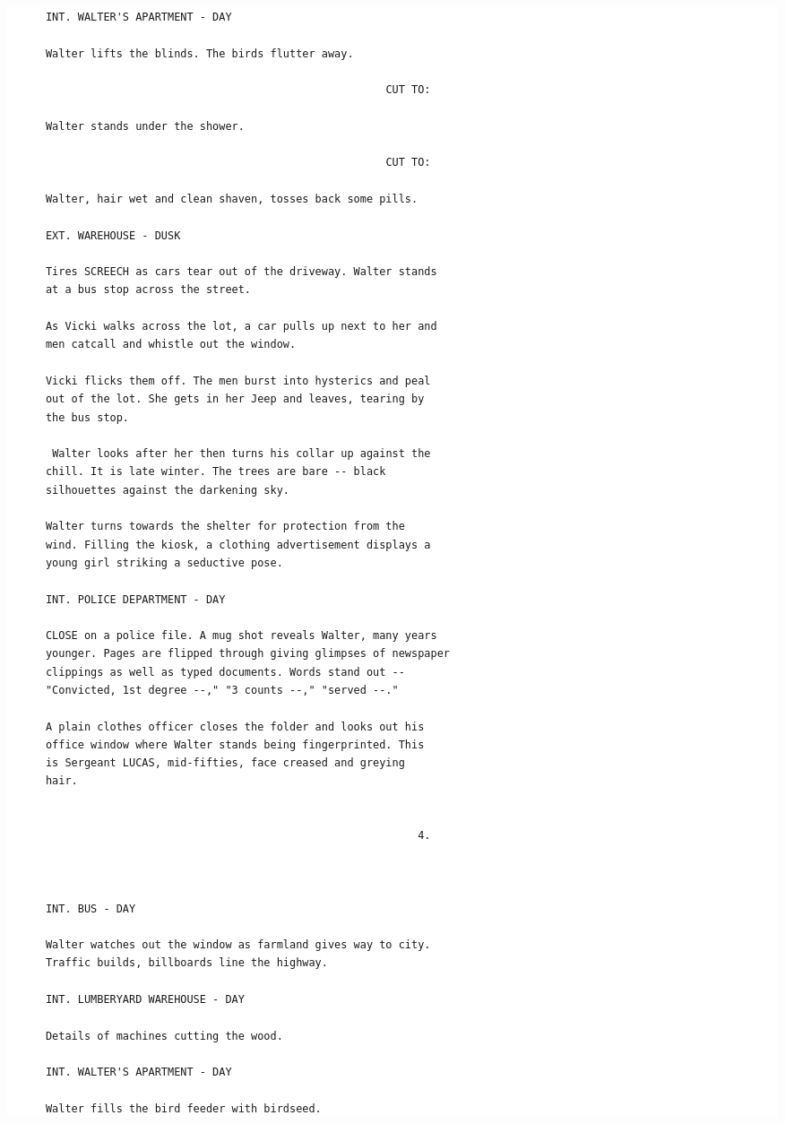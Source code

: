           
          
          INT. WALTER'S APARTMENT - DAY
          
          Walter lifts the blinds. The birds flutter away.
          
                                                               CUT TO:
          
          Walter stands under the shower.
          
                                                               CUT TO:
          
          Walter, hair wet and clean shaven, tosses back some pills.
          
          EXT. WAREHOUSE - DUSK
          
          Tires SCREECH as cars tear out of the driveway. Walter stands
          at a bus stop across the street.
          
          As Vicki walks across the lot, a car pulls up next to her and
          men catcall and whistle out the window.
          
          Vicki flicks them off. The men burst into hysterics and peal
          out of the lot. She gets in her Jeep and leaves, tearing by
          the bus stop.
          
           Walter looks after her then turns his collar up against the
          chill. It is late winter. The trees are bare -- black
          silhouettes against the darkening sky.
          
          Walter turns towards the shelter for protection from the
          wind. Filling the kiosk, a clothing advertisement displays a
          young girl striking a seductive pose.
          
          INT. POLICE DEPARTMENT - DAY
          
          CLOSE on a police file. A mug shot reveals Walter, many years
          younger. Pages are flipped through giving glimpses of newspaper
          clippings as well as typed documents. Words stand out --
          "Convicted, 1st degree --," "3 counts --," "served --."
          
          A plain clothes officer closes the folder and looks out his
          office window where Walter stands being fingerprinted. This
          is Sergeant LUCAS, mid-fifties, face creased and greying
          hair.
          
          
                                                                    4.
          
          
          
          INT. BUS - DAY
          
          Walter watches out the window as farmland gives way to city.
          Traffic builds, billboards line the highway.
          
          INT. LUMBERYARD WAREHOUSE - DAY
          
          Details of machines cutting the wood.
          
          INT. WALTER'S APARTMENT - DAY
          
          Walter fills the bird feeder with birdseed.
          